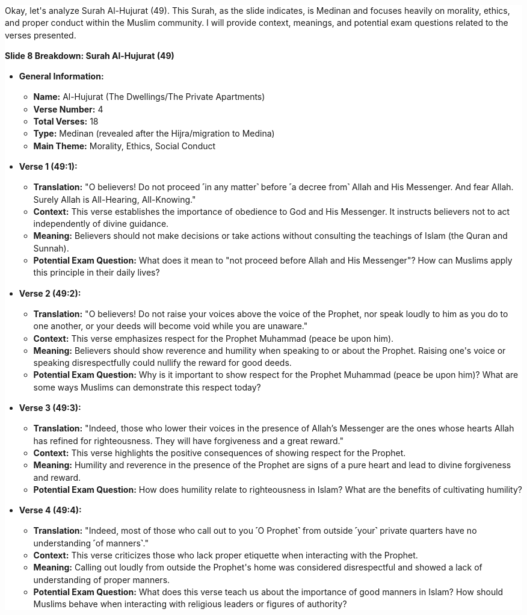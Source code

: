 Okay, let's analyze Surah Al-Hujurat (49). This Surah, as the slide indicates, is Medinan and focuses heavily on morality, ethics, and proper conduct within the Muslim community. I will provide context, meanings, and potential exam questions related to the verses presented.

**Slide 8 Breakdown: Surah Al-Hujurat (49)**

*   **General Information:**
    *   **Name:** Al-Hujurat (The Dwellings/The Private Apartments)
    *   **Verse Number:** 4
    *   **Total Verses:** 18
    *   **Type:** Medinan (revealed after the Hijra/migration to Medina)
    *   **Main Theme:** Morality, Ethics, Social Conduct

*   **Verse 1 (49:1):**
    *   **Translation:** "O believers! Do not proceed ˹in any matter˺ before ˹a decree from˺ Allah and His Messenger. And fear Allah. Surely Allah is All-Hearing, All-Knowing."
    *   **Context:** This verse establishes the importance of obedience to God and His Messenger. It instructs believers not to act independently of divine guidance.
    *   **Meaning:** Believers should not make decisions or take actions without consulting the teachings of Islam (the Quran and Sunnah).
    *   **Potential Exam Question:** What does it mean to "not proceed before Allah and His Messenger"? How can Muslims apply this principle in their daily lives?

*   **Verse 2 (49:2):**
    *   **Translation:** "O believers! Do not raise your voices above the voice of the Prophet, nor speak loudly to him as you do to one another, or your deeds will become void while you are unaware."
    *   **Context:** This verse emphasizes respect for the Prophet Muhammad (peace be upon him).
    *   **Meaning:** Believers should show reverence and humility when speaking to or about the Prophet. Raising one's voice or speaking disrespectfully could nullify the reward for good deeds.
    *   **Potential Exam Question:** Why is it important to show respect for the Prophet Muhammad (peace be upon him)? What are some ways Muslims can demonstrate this respect today?

*   **Verse 3 (49:3):**
    *   **Translation:** "Indeed, those who lower their voices in the presence of Allah’s Messenger are the ones whose hearts Allah has refined for righteousness. They will have forgiveness and a great reward."
    *   **Context:** This verse highlights the positive consequences of showing respect for the Prophet.
    *   **Meaning:** Humility and reverence in the presence of the Prophet are signs of a pure heart and lead to divine forgiveness and reward.
    *   **Potential Exam Question:** How does humility relate to righteousness in Islam? What are the benefits of cultivating humility?

*   **Verse 4 (49:4):**
    *   **Translation:** "Indeed, most of those who call out to you ˹O Prophet˺ from outside ˹your˺ private quarters have no understanding ˹of manners˺."
    *   **Context:** This verse criticizes those who lack proper etiquette when interacting with the Prophet.
    *   **Meaning:** Calling out loudly from outside the Prophet's home was considered disrespectful and showed a lack of understanding of proper manners.
    *   **Potential Exam Question:** What does this verse teach us about the importance of good manners in Islam? How should Muslims behave when interacting with religious leaders or figures of authority?
